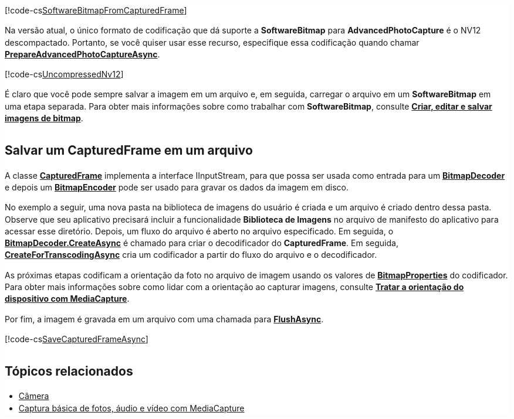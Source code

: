 [!code-cs[SoftwareBitmapFromCapturedFrame](./code/BasicMediaCaptureWin10/cs/MainPage.xaml.cs#SnippetSoftwareBitmapFromCapturedFrame)]

Na versão atual, o único formato de codificação que dá suporte a **SoftwareBitmap** para **AdvancedPhotoCapture** é o NV12 descompactado. Portanto, se você quiser usar esse recurso, especifique essa codificação quando chamar [**PrepareAdvancedPhotoCaptureAsync**](https://msdn.microsoft.com/library/windows/apps/mt181403). 

[!code-cs[UncompressedNv12](./code/BasicMediaCaptureWin10/cs/MainPage.xaml.cs#SnippetUncompressedNv12)]

É claro que você pode sempre salvar a imagem em um arquivo e, em seguida, carregar o arquivo em um **SoftwareBitmap** em uma etapa separada. Para obter mais informações sobre como trabalhar com **SoftwareBitmap**, consulte [**Criar, editar e salvar imagens de bitmap**](imaging.md).

## <a name="save-a-capturedframe-to-a-file"></a>Salvar um CapturedFrame em um arquivo
A classe [**CapturedFrame**](https://msdn.microsoft.com/library/windows/apps/Windows.Media.Capture.CapturedFrame) implementa a interface IInputStream, para que possa ser usada como entrada para um [**BitmapDecoder**](https://msdn.microsoft.com/library/windows/apps/Windows.Graphics.Imaging.BitmapDecoder) e depois um [**BitmapEncoder**](https://msdn.microsoft.com/library/windows/apps/Windows.Graphics.Imaging.BitmapEncoder) pode ser usado para gravar os dados da imagem em disco.

No exemplo a seguir, uma nova pasta na biblioteca de imagens do usuário é criada e um arquivo é criado dentro dessa pasta. Observe que seu aplicativo precisará incluir a funcionalidade **Biblioteca de Imagens** no arquivo de manifesto do aplicativo para acessar esse diretório. Depois, um fluxo do arquivo é aberto no arquivo especificado. Em seguida, o [**BitmapDecoder.CreateAsync**](https://msdn.microsoft.com/library/windows/apps/Windows.Graphics.Imaging.BitmapDecoder.CreateAsync) é chamado para criar o decodificador do **CapturedFrame**. Em seguida, [**CreateForTranscodingAsync**](https://msdn.microsoft.com/library/windows/apps/br226214) cria um codificador a partir do fluxo do arquivo e o decodificador.

As próximas etapas codificam a orientação da foto no arquivo de imagem usando os valores de [**BitmapProperties**](https://msdn.microsoft.com/library/windows/apps/Windows.Graphics.Imaging.BitmapEncoder.BitmapProperties) do codificador. Para obter mais informações sobre como lidar com a orientação ao capturar imagens, consulte [ **Tratar a orientação do dispositivo com MediaCapture**](handle-device-orientation-with-mediacapture.md).

Por fim, a imagem é gravada em um arquivo com uma chamada para [**FlushAsync**](https://msdn.microsoft.com/library/windows/apps/Windows.Graphics.Imaging.BitmapEncoder.FlushAsync).

[!code-cs[SaveCapturedFrameAsync](./code/BasicMediaCaptureWin10/cs/MainPage.xaml.cs#SnippetSaveCapturedFrameAsync)]

## <a name="related-topics"></a>Tópicos relacionados

* [Câmera](camera.md)
* [Captura básica de fotos, áudio e vídeo com MediaCapture](basic-photo-video-and-audio-capture-with-MediaCapture.md)
